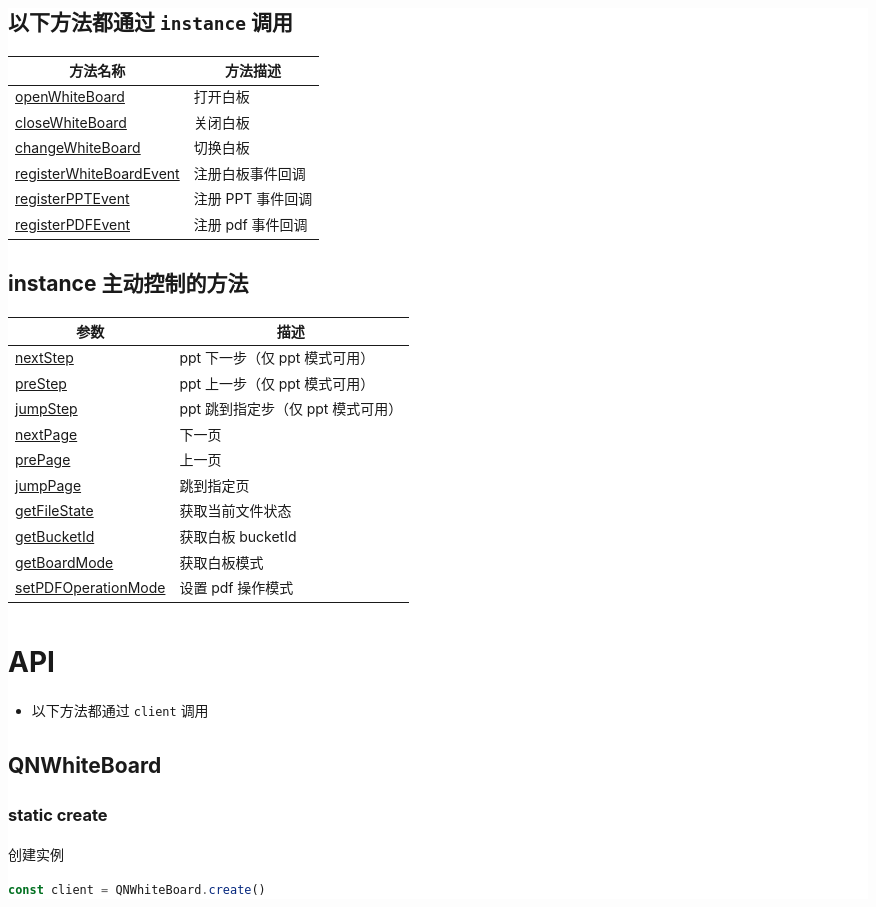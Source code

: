 ## 以下方法都通过 `instance` 调用

| 方法名称                                                   | 方法描述         |
|--------------------------------------------------------|--------------|
| [openWhiteBoard](#openWhiteBoard)                      | 打开白板         |
| [closeWhiteBoard](#closeWhiteBoard)                    | 关闭白板         |
| [changeWhiteBoard](#changeWhiteBoard)                  | 切换白板         |
| [registerWhiteBoardEvent](#registerWhiteBoardEvent)    | 注册白板事件回调     |
| [registerPPTEvent](#registerPPTEvent)                  | 注册 PPT 事件回调  |
| [registerPDFEvent](#registerPDFEvent)                  | 注册 pdf 事件回调  |

## instance 主动控制的方法

| 参数                              | 描述                      |
|---------------------------------|-------------------------|
| [nextStep](#nextStep)           | ppt 下一步（仅 ppt 模式可用）     |
| [preStep](#preStep)             | ppt 上一步（仅 ppt 模式可用）     |
| [jumpStep](#jumpStep)           | ppt 跳到指定步（仅 ppt 模式可用）   |
| [nextPage](#nextPage)           | 下一页                     |
| [prePage](#prePage)             | 上一页                     |
| [jumpPage](#jumpPage)           | 跳到指定页                   |
| [getFileState](#getFileState)   | 获取当前文件状态                |
| [getBucketId](#getBucketId)     | 获取白板 bucketId           |
| [getBoardMode](#getBoardMode)   | 获取白板模式                  |
| [setPDFOperationMode](#setPDFOperationMode) | 设置 pdf 操作模式 |

# API

* 以下方法都通过 `client` 调用

## QNWhiteBoard

### static create

创建实例

```ts
const client = QNWhiteBoard.create()
```
